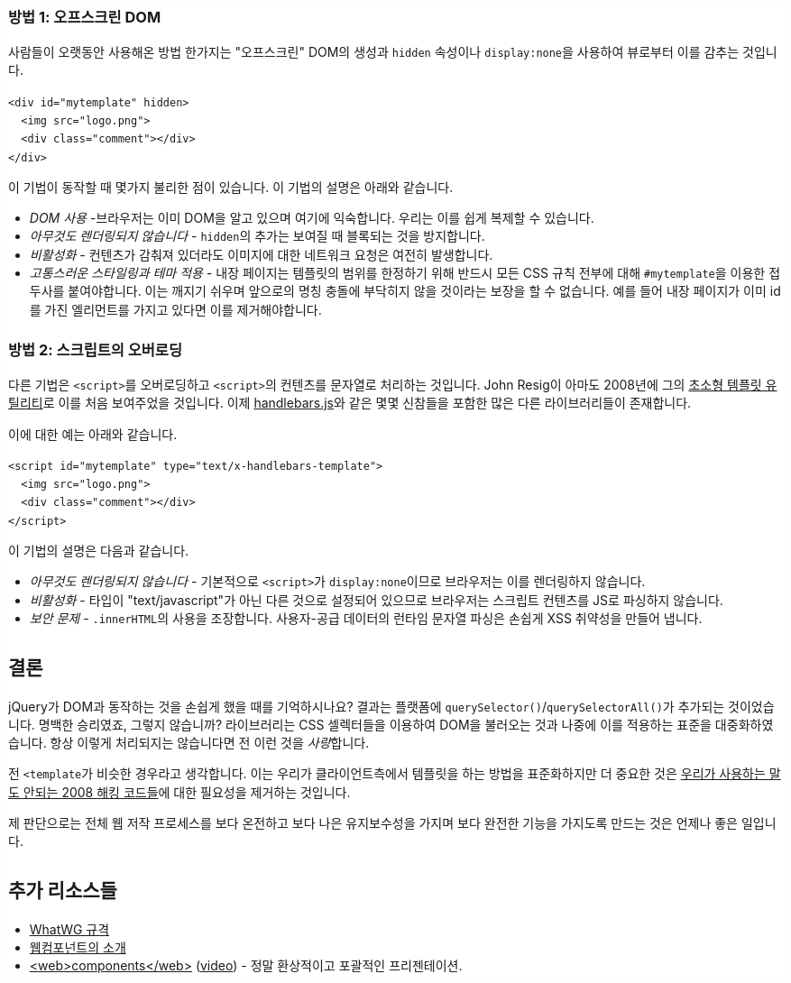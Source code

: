 <h3 id="toc-offscreen">방법 1: 오프스크린 DOM</h3>

사람들이 오랫동안 사용해온 방법 한가지는 "오프스크린" DOM의 생성과  `hidden` 속성이나 `display:none`을 사용하여 뷰로부터 이를 감추는 것입니다.

    <div id="mytemplate" hidden>
      <img src="logo.png">
      <div class="comment"></div>
    </div>

이 기법이 동작할 때 몇가지 불리한 점이 있습니다. 이 기법의 설명은 아래와 같습니다.

- <label class="good"></label> *DOM 사용* -브라우저는 이미 DOM을 알고 있으며 여기에 익숙합니다. 우리는 이를 쉽게 복제할 수 있습니다.
- <label class="good"></label> *아무것도 렌더링되지 않습니다* - `hidden`의 추가는 보여질 때 블록되는 것을 방지합니다.
- <label class="bad"></label> *비활성화* - 컨텐츠가 감춰져 있더라도 이미지에 대한 네트워크 요청은 여전히 발생합니다.
- <label class="bad"></label> *고통스러운 스타일링과 테마 적용* - 내장 페이지는 템플릿의 범위를 한정하기 위해 반드시 모든 CSS 규칙 전부에 대해 `#mytemplate`을 이용한 접두사를 붙여야합니다. 이는 깨지기 쉬우며 앞으로의 명칭 충돌에 부닥히지 않을 것이라는 보장을 할 수 없습니다. 예를 들어 내장 페이지가 이미 id를 가진 엘리먼트를 가지고 있다면 이를 제거해야합니다.

<h3 id="toc-overloadingscript">방법 2: 스크립트의 오버로딩</h3>

다른 기법은 `<script>`를 오버로딩하고 `<script>`의 컨텐츠를 문자열로 처리하는 것입니다. John Resig이 아마도 2008년에 그의 [초소형 템플릿 유틸리티](http://ejohn.org/blog/javascript-micro-templating/)로 이를 처음 보여주었을 것입니다. 이제 [handlebars.js](http://handlebarsjs.com/)와 같은 몇몇 신참들을 포함한 많은 다른 라이브러리들이 존재합니다.

이에 대한 예는 아래와 같습니다.

    <script id="mytemplate" type="text/x-handlebars-template">
      <img src="logo.png">
      <div class="comment"></div>
    </script>

이 기법의 설명은 다음과 같습니다.

- <label class="good"></label> *아무것도 렌더링되지 않습니다* - 기본적으로 `<script>`가 `display:none`이므로 브라우저는 이를 렌더링하지 않습니다.
- <label class="good"></label> *비활성화* - 타입이 "text/javascript"가 아닌 다른 것으로 설정되어 있으므로 브라우저는 스크립트 컨텐츠를 JS로 파싱하지 않습니다.
- <label class="bad"></label> *보안 문제* - `.innerHTML`의 사용을 조장합니다. 사용자-공급 데이터의 런타임 문자열 파싱은 손쉽게 XSS 취약성을 만들어 냅니다.

<h2 id="toc-conclusion">결론</h2>

jQuery가 DOM과 동작하는 것을 손쉽게 했을 때를 기억하시나요? 결과는 플랫폼에 `querySelector()`/`querySelectorAll()`가 추가되는 것이었습니다. 명백한 승리였죠, 그렇지 않습니까? 라이브러리는 CSS 셀렉터들을 이용하여 DOM을 불러오는 것과 나중에 이를 적용하는 표준을 대중화하였습니다. 항상 이렇게 처리되지는 않습니다면 전 이런 것을 *사랑*합니다.

전 `<template`가 비슷한 경우라고 생각합니다. 이는 우리가 클라이언트측에서 템플릿을 하는 방법을 표준화하지만 더 중요한 것은 [우리가 사용하는 말도 안되는 2008 해킹 코드들](#toc-old)에 대한 필요성을 제거하는 것입니다.

제 판단으로는 전체 웹 저작 프로세스를 보다 온전하고 보다 나은 유지보수성을 가지며 보다 완전한 기능을 가지도록 만드는 것은 언제나 좋은 일입니다.

<h2 id="toc-resources">추가 리소스들</h2>

- [WhatWG 규격][spec-link]
- [웹컴포넌트의 소개](http://w3c.github.io/webcomponents/explainer/#template-section)
- [&lt;web>components&lt;/web>](http://html5-demos.appspot.com/static/webcomponents/index.html) ([video](http://www.youtube.com/watch?v=eJZx9c6YL8k)) - 정말 환상적이고 포괄적인 프리젠테이션.

[spec-link]: http://www.whatwg.org/specs/web-apps/current-work/multipage/scripting-1.html#the-template-element
